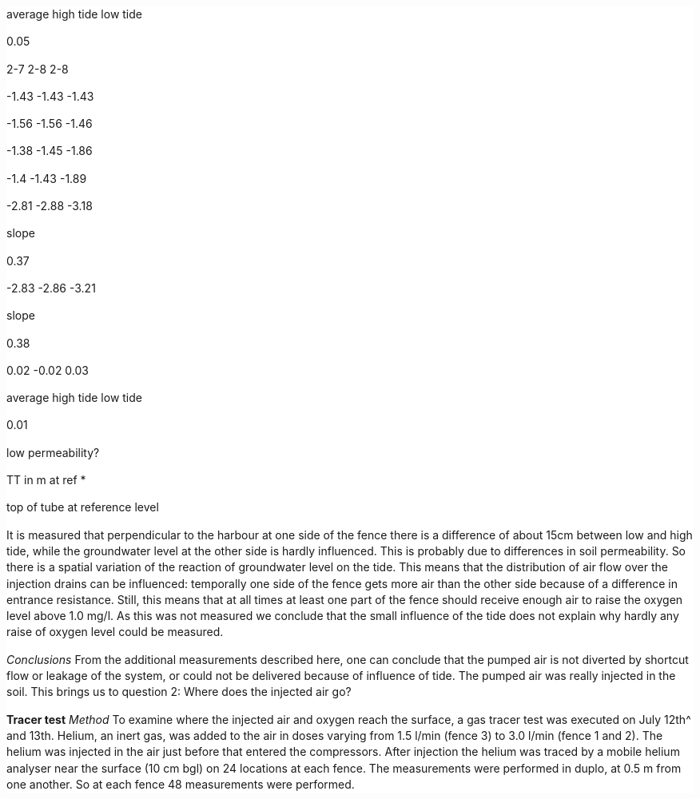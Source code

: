  average high tide low tide 

 0.05 

 2-7 2-8 2-8 

 -1.43 -1.43 -1.43 

 -1.56 -1.56 -1.46 

 -1.38 -1.45 -1.86 

 -1.4 -1.43 -1.89 

 -2.81 -2.88 -3.18 

 slope 

 0.37 

 -2.83 -2.86 -3.21 

 slope 

 0.38 

 0.02 -0.02 0.03 

 average high tide low tide 

 0.01 

 low permeability? 

 TT in m at ref * 

 top of tube at reference level 


It is measured that perpendicular to the harbour at one side of the fence there is a difference of about 15cm between low and high tide, while the groundwater level at the other side is hardly influenced. This is probably due to differences in soil permeability. So there is a spatial variation of the reaction of groundwater level on the tide. This means that the distribution of air flow over the injection drains can be influenced: temporally one side of the fence gets more air than the other side because of a difference in entrance resistance. Still, this means that at all times at least one part of the fence should receive enough air to raise the oxygen level above 1.0 mg/l. As this was not measured we conclude that the small influence of the tide does not explain why hardly any raise of oxygen level could be measured. 

_Conclusions_ From the additional measurements described here, one can conclude that the pumped air is not diverted by shortcut flow or leakage of the system, or could not be delivered because of influence of tide. The pumped air was really injected in the soil. This brings us to question 2: Where does the injected air go? 

**Tracer test** _Method_ To examine where the injected air and oxygen reach the surface, a gas tracer test was executed on July 12th^ and 13th. Helium, an inert gas, was added to the air in doses varying from 1.5 l/min (fence 3) to 3.0 l/min (fence 1 and 2). The helium was injected in the air just before that entered the compressors. After injection the helium was traced by a mobile helium analyser near the surface (10 cm bgl) on 24 locations at each fence. The measurements were performed in duplo, at 0.5 m from one another. So at each fence 48 measurements were performed. 
